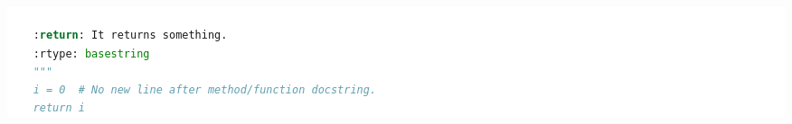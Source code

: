 ```python

    :return: It returns something.
    :rtype: basestring
    """
    i = 0  # No new line after method/function docstring.
    return i
```
